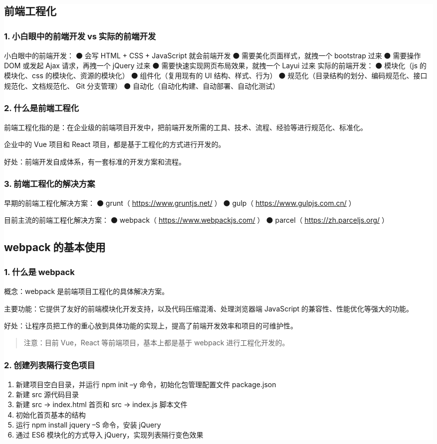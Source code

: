## 前端工程化

### 1. 小白眼中的前端开发 vs 实际的前端开发

小白眼中的前端开发：
⚫ 会写 HTML + CSS + JavaScript 就会前端开发
⚫ 需要美化页面样式，就拽一个 bootstrap 过来
⚫ 需要操作 DOM 或发起 Ajax 请求，再拽一个 jQuery 过来
⚫ 需要快速实现网页布局效果，就拽一个 Layui 过来
实际的前端开发：
⚫ 模块化（js 的模块化、css 的模块化、资源的模块化）
⚫ 组件化（复用现有的 UI 结构、样式、行为）
⚫ 规范化（目录结构的划分、编码规范化、接口规范化、文档规范化、 Git 分支管理）
⚫ 自动化（自动化构建、自动部署、自动化测试）

### 2. 什么是前端工程化

前端工程化指的是：在企业级的前端项目开发中，把前端开发所需的工具、技术、流程、经验等进行规范化、标准化。

企业中的 Vue 项目和 React 项目，都是基于工程化的方式进行开发的。

好处：前端开发自成体系，有一套标准的开发方案和流程。

### 3. 前端工程化的解决方案

早期的前端工程化解决方案：
⚫
grunt（ https://www.gruntjs.net/ ）
⚫
gulp（ https://www.gulpjs.com.cn/ ）

目前主流的前端工程化解决方案：
⚫
webpack（ https://www.webpackjs.com/ ）
⚫
parcel（ https://zh.parceljs.org/ ）

## webpack 的基本使用

### 1. 什么是 webpack

概念：webpack 是前端项目工程化的具体解决方案。

主要功能：它提供了友好的前端模块化开发支持，以及代码压缩混淆、处理浏览器端 JavaScript 的兼容性、性能优化等强大的功能。

好处：让程序员把工作的重心放到具体功能的实现上，提高了前端开发效率和项目的可维护性。

> 注意：目前 Vue，React 等前端项目，基本上都是基于 webpack 进行工程化开发的。

### 2. 创建列表隔行变色项目

1. 新建项目空白目录，并运行 npm init –y 命令，初始化包管理配置文件 package.json
2. 新建 src 源代码目录
3. 新建 src -> index.html 首页和 src -> index.js 脚本文件
4. 初始化首页基本的结构
5. 运行 npm install jquery –S 命令，安装 jQuery
6. 通过 ES6 模块化的方式导入 jQuery，实现列表隔行变色效果
